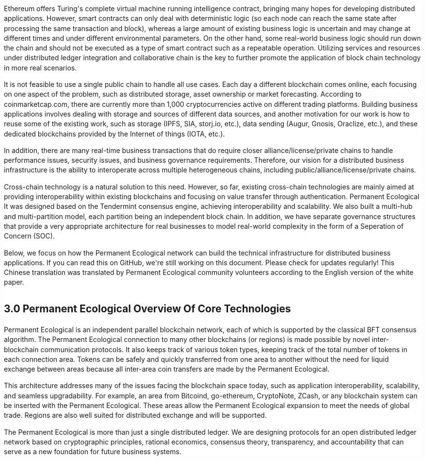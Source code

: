 Ethereum offers Turing's complete virtual machine running intelligence contract, bringing many hopes for developing distributed applications. However, smart contracts can only deal with deterministic logic (so each node can reach the same state after processing the same transaction and block), whereas a large amount of existing business logic is uncertain and may change at different times and under different environmental parameters. On the other hand, some real-world business logic should run down the chain and should not be executed as a type of smart contract such as a repeatable operation. Utilizing services and resources under distributed ledger integration and collaborative chain is the key to further promote the application of block chain technology in more real scenarios.

It is not feasible to use a single public chain to handle all use cases. Each day a different blockchain comes online, each focusing on one aspect of the problem, such as distributed storage, asset ownership or market forecasting. According to coinmarketcap.com, there are currently more than 1,000 cryptocurrencies active on different trading platforms. Building business applications involves dealing with storage and sources of different data sources, and another motivation for our work is how to reuse some of the existing work, such as storage (IPFS, SIA, storj.io, etc.), data sending (Augur, Gnosis, Oraclize, etc.), and these dedicated blockchains provided by the Internet of things (IOTA, etc.).

In addition, there are many real-time business transactions that do require closer alliance/license/private chains to handle performance issues, security issues, and business governance requirements. Therefore, our vision for a distributed business infrastructure is the ability to interoperate across multiple heterogeneous chains, including public/alliance/license/private chains.

Cross-chain technology is a natural solution to this need. However, so far, existing cross-chain technologies are mainly aimed at providing interoperability within existing blockchains and focusing on value transfer through authentication. Permanent Ecological
It was designed based on the Tendermint consensus engine, achieving interoperability and scalability. We also built a multi-hub and multi-partition model, each partition being an independent block chain. In addition, we have separate governance structures that provide a very appropriate architecture for real businesses to model real-world complexity in the form of a Seperation of Concern (SOC).

Below, we focus on how the Permanent Ecological network can build the technical infrastructure for distributed business applications. If you can read this on GitHub, we're still working on this document. Please check for updates regularly! This Chinese translation was translated by Permanent Ecological community volunteers according to the English version of the white paper.

## 3.0 Permanent Ecological Overview Of Core Technologies ###########################################################

Permanent Ecological is an independent parallel blockchain network, each of which is supported by the classical BFT consensus algorithm. The Permanent Ecological connection to many other blockchains (or regions) is made possible by novel inter-blockchain communication protocols. It also keeps track of various token types, keeping track of the total number of tokens in each connection area. Tokens can be safely and quickly transferred from one area to another without the need for liquid exchange between areas because all inter-area coin transfers are made by the Permanent Ecological.

This architecture addresses many of the issues facing the blockchain space today, such as application interoperability, scalability, and seamless upgradability. For example, an area from Bitcoind, go-ethereum, CryptoNote, ZCash, or any blockchain system can be inserted with the Permanent Ecological. These areas allow the Permanent Ecological expansion to meet the needs of global trade. Regions are also well suited for distributed exchange and will be supported.

The Permanent Ecological is more than just a single distributed ledger. We are designing protocols for an open distributed ledger network based on cryptographic principles, rational economics, consensus theory, transparency, and accountability that can serve as a new foundation for future business systems.
